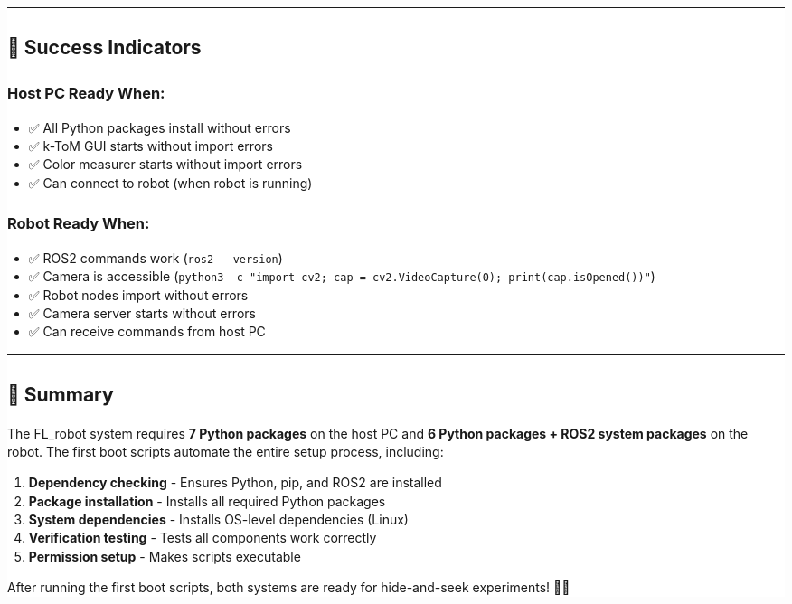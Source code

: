 ```bash
```

---

## 🎉 **Success Indicators**

### **Host PC Ready When:**
- ✅ All Python packages install without errors
- ✅ k-ToM GUI starts without import errors
- ✅ Color measurer starts without import errors
- ✅ Can connect to robot (when robot is running)

### **Robot Ready When:**
- ✅ ROS2 commands work (`ros2 --version`)
- ✅ Camera is accessible (`python3 -c "import cv2; cap = cv2.VideoCapture(0); print(cap.isOpened())"`)
- ✅ Robot nodes import without errors
- ✅ Camera server starts without errors
- ✅ Can receive commands from host PC

---

## 📝 **Summary**

The FL_robot system requires **7 Python packages** on the host PC and **6 Python packages + ROS2 system packages** on the robot. The first boot scripts automate the entire setup process, including:

1. **Dependency checking** - Ensures Python, pip, and ROS2 are installed
2. **Package installation** - Installs all required Python packages
3. **System dependencies** - Installs OS-level dependencies (Linux)
4. **Verification testing** - Tests all components work correctly
5. **Permission setup** - Makes scripts executable

After running the first boot scripts, both systems are ready for hide-and-seek experiments! 🎉🤖
